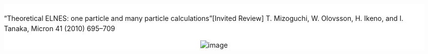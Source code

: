 <br>
“Theoretical ELNES: one particle and many particle calculations”[Invited Review]
T. Mizoguchi, W. Olovsson, H. Ikeno, and I. Tanaka, Micron 41 (2010) 695–709 
<br>
<div align="center">

![image](/images/research-spec.png)

</div>